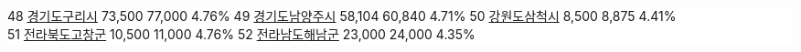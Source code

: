   <tr class="item">
    <td>48</td>
    <td><a href="/apt/경기도구리시">경기도구리시</a></td>
    <td>73,500</td>
    <td>77,000</td>
    <td>4.76%</td>
  </tr>

  <tr class="item">
    <td>49</td>
    <td><a href="/apt/경기도남양주시">경기도남양주시</a></td>
    <td>58,104</td>
    <td>60,840</td>
    <td>4.71%</td>
  </tr>

  <tr class="item">
    <td>50</td>
    <td><a href="/apt/강원도삼척시">강원도삼척시</a></td>
    <td>8,500</td>
    <td>8,875</td>
    <td>4.41%</td>
  </tr>

  <tr>
    <td colspan="5">
      <script async src="https://pagead2.googlesyndication.com/pagead/js/adsbygoogle.js?client=ca-pub-3485438051770037"
          crossorigin="anonymous"></script>
      <ins class="adsbygoogle"
          style="display:block; text-align:center;"
          data-ad-layout="in-article"
          data-ad-format="fluid"
          data-ad-client="ca-pub-3485438051770037"
          data-ad-slot="2046582130"></ins>
      <script>
          (adsbygoogle = window.adsbygoogle || []).push({});
      </script>
    </td>
  </tr>            
            
  <tr class="item">
    <td>51</td>
    <td><a href="/apt/전라북도고창군">전라북도고창군</a></td>
    <td>10,500</td>
    <td>11,000</td>
    <td>4.76%</td>
  </tr>

  <tr class="item">
    <td>52</td>
    <td><a href="/apt/전라남도해남군">전라남도해남군</a></td>
    <td>23,000</td>
    <td>24,000</td>
    <td>4.35%</td>
  </tr>
